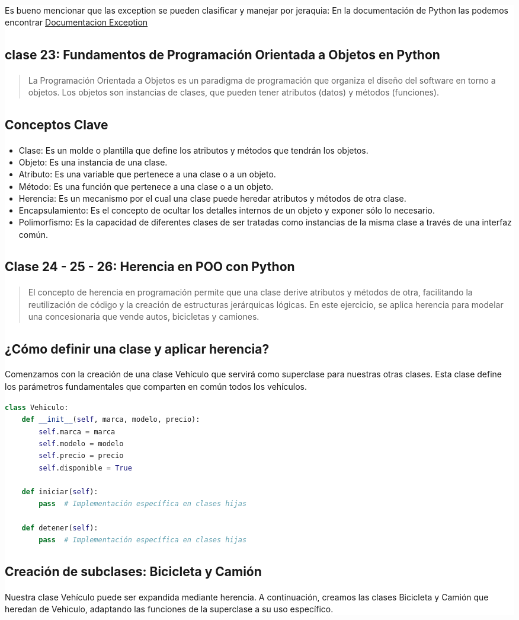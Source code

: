 Es bueno mencionar que las exception se pueden clasificar y manejar por jeraquia: 
En la documentación de Python las podemos encontrar 
[Documentacion Exception](https://docs.python.org/es/3/library/exceptions.html)


## clase 23: Fundamentos de Programación Orientada a Objetos en Python

> La Programación Orientada a Objetos es un paradigma de programación que organiza el diseño del software en torno a objetos. Los objetos son instancias de clases, que pueden tener atributos (datos) y métodos (funciones).

## Conceptos Clave
- Clase: Es un molde o plantilla que define los atributos y métodos que tendrán los objetos.
- Objeto: Es una instancia de una clase.
- Atributo: Es una variable que pertenece a una clase o a un objeto.
- Método: Es una función que pertenece a una clase o a un objeto.
- Herencia: Es un mecanismo por el cual una clase puede heredar atributos y métodos de otra clase.
- Encapsulamiento: Es el concepto de ocultar los detalles internos de un objeto y exponer sólo lo necesario.
- Polimorfismo: Es la capacidad de diferentes clases de ser tratadas como instancias de la misma clase a través de una interfaz común.


## Clase 24 - 25 - 26: Herencia en POO con Python
> El concepto de herencia en programación permite que una clase derive atributos y métodos de otra, facilitando la reutilización de código y la creación de estructuras jerárquicas lógicas. En este ejercicio, se aplica herencia para modelar una concesionaria que vende autos, bicicletas y camiones.

## ¿Cómo definir una clase y aplicar herencia?
Comenzamos con la creación de una clase Vehículo que servirá como superclase para nuestras otras clases. Esta clase define los parámetros fundamentales que comparten en común todos los vehículos.

```python
class Vehiculo:
    def __init__(self, marca, modelo, precio):
        self.marca = marca
        self.modelo = modelo
        self.precio = precio
        self.disponible = True

    def iniciar(self):
        pass  # Implementación específica en clases hijas

    def detener(self):
        pass  # Implementación específica en clases hijas
```

## Creación de subclases: Bicicleta y Camión
Nuestra clase Vehículo puede ser expandida mediante herencia. A continuación, creamos las clases Bicicleta y Camión que heredan de Vehiculo, adaptando las funciones de la superclase a su uso específico.
